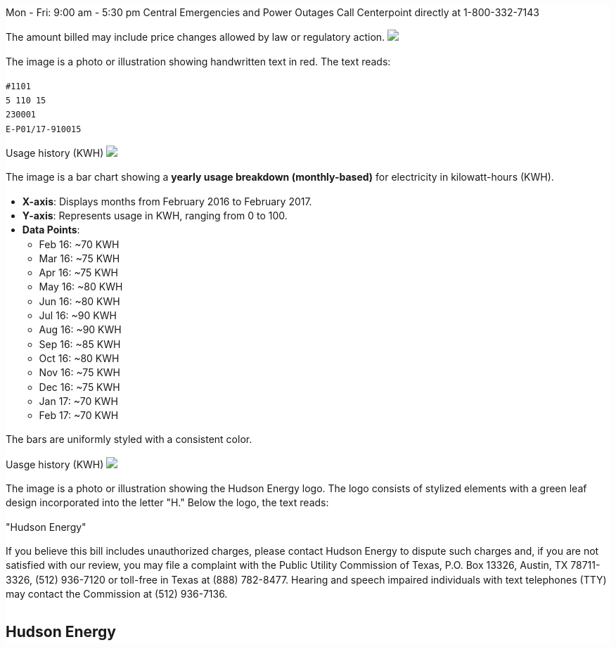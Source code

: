 Mon - Fri: 9:00 am - 5:30 pm Central
Emergencies and Power Outages Call Centerpoint directly at 1-800-332-7143

The amount billed may include price changes allowed by law or regulatory action.
![](images/img-4.jpeg)

The image is a photo or illustration showing handwritten text in red. The text reads:

```
#1101
5 110 15
230001
E-P01/17-910015
```

Usage history (KWH)
![](images/img-5.jpeg)

The image is a bar chart showing a **yearly usage breakdown (monthly-based)** for electricity in kilowatt-hours (KWH). 

- **X-axis**: Displays months from February 2016 to February 2017.
- **Y-axis**: Represents usage in KWH, ranging from 0 to 100.
- **Data Points**:
  - Feb 16: ~70 KWH
  - Mar 16: ~75 KWH
  - Apr 16: ~75 KWH
  - May 16: ~80 KWH
  - Jun 16: ~80 KWH
  - Jul 16: ~90 KWH
  - Aug 16: ~90 KWH
  - Sep 16: ~85 KWH
  - Oct 16: ~80 KWH
  - Nov 16: ~75 KWH
  - Dec 16: ~75 KWH
  - Jan 17: ~70 KWH
  - Feb 17: ~70 KWH

The bars are uniformly styled with a consistent color.

Uasge history (KWH)
![](images/img-6.jpeg)

The image is a photo or illustration showing the Hudson Energy logo. The logo consists of stylized elements with a green leaf design incorporated into the letter "H." Below the logo, the text reads:

"Hudson Energy"

If you believe this bill includes unauthorized charges, please contact Hudson Energy to dispute such charges and, if you are not satisfied with our review, you may file a complaint with the Public Utility Commission of Texas, P.O. Box 13326, Austin, TX 78711-3326, (512) 936-7120 or toll-free in Texas at (888) 782-8477. Hearing and speech impaired individuals with text telephones (TTY) may contact the Commission at (512) 936-7136.

## Hudson Energy
